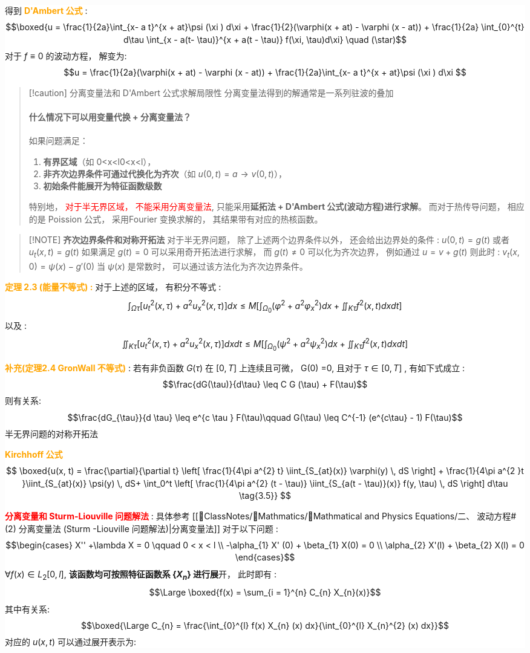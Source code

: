 得到 <b><mark style="background: transparent; color: orange">D'Ambert 公式</mark></b> : 
$$\boxed{u =  \frac{1}{2a}\int_{x- a t}^{x + at}\psi (\xi ) d\xi + \frac{1}{2}(\varphi(x + at) -  \varphi (x - at)) + \frac{1}{2a} \int_{0}^{t} d\tau  \int_{x - a(t- \tau)}^{x + a(t - \tau)} f(\xi, \tau)d\xi} \quad (\star)$$
对于 $f\equiv 0$ 的波动方程， 解变为: 
$$u = \frac{1}{2a}(\varphi(x + at) -  \varphi (x - at)) +  \frac{1}{2a}\int_{x- a t}^{x + at}\psi (\xi ) d\xi $$

> [!caution] 分离变量法和 D'Ambert 公式求解局限性 
> 分离变量法得到的解通常是一系列驻波的叠加 
> #### **什么情况下可以用变量代换 + 分离变量法？**
> 如果问题满足：
> 1. **有界区域**（如 0<x<l0<x<l），
> 2. **非齐次边界条件可通过代换化为齐次**（如 $u(0,t)=a→v(0,t)$），
> 3. **初始条件能展开为特征函数级数**
> 
> 特别地， <mark style="background: transparent; color: red">对于半无界区域， 不能采用分离变量法</mark>,  只能采用**延拓法 + D'Ambert 公式(波动方程)进行求解**。  而对于热传导问题， 相应的是 Poission 公式， 采用Fourier 变换求解的， 其结果带有对应的热核函数。 

> [!NOTE] **齐次边界条件和对称开拓法** 
>  对于半无界问题， 除了上述两个边界条件以外， 还会给出边界处的条件 : 
>  $u(0, t ) = g (t)$ 
>  或者 
>  $u_{t}(x, t) = g(t)$ 
>  如果满足 $g(t) = 0$ 可以采用奇开拓法进行求解， 而 $g(t) \neq 0$ 可以化为齐次边界， 例如通过 $u = v + g(t)$ 则此时 : 
>  $v_{t}(x, 0) =  \psi (x) - g'(0)$  当 $\psi (x)$ 是常数时， 可以通过该方法化为齐次边界条件。

<b><mark style="background: transparent; color: orange">定理 2.3 (能量不等式) :</mark></b> 对于上述的区域， 有积分不等式 :
$$\int_{\Omega\tau}\left[  u_{t}^{2}(x ,\tau) + a^{2}  u_{x}^{2} (x,\tau)\right]dx \leq   M\left[ \int_{\Omega_{0}} (\varphi ^{2} +  a ^{2}\varphi_{x}^{2} ) dx  + \iint_{K\tau}   f ^{2} (x, t) dxdt \right]  \tag{2.3.1}$$
以及 :
$$\iint_{K\tau}  [u_{t}^{2}(x, \tau) +a^{2} u_{x}^{2}( x  , \tau)] dxdt \leq  M \left[\int_{\Omega_{0}}(\psi^{2}+a^{2}\psi_{x}^{2}) dx   +\iint_{K\tau}  f^{2}(x, t )dxdt  \right] \tag{2.3.2}$$

<b><mark style="background: transparent; color: orange">补充(定理2.4 GronWall 不等式)</mark></b> : 若有非负函数 $G(\tau)$ 在 $[0, T]$ 上连续且可微， G(0) =0, 且对于 $\tau \in  [0, T]$ , 有如下式成立 : 
$$\frac{dG(\tau)}{d\tau} \leq  C G (\tau) + F(\tau)$$
则有关系: 
$$\frac{dG_{\tau}}{d \tau} \leq  e^{c \tau }  F(\tau)\qquad  G(\tau) \leq  C^{-1} (e^{c\tau} - 1) F(\tau)$$
半无界问题的对称开拓法 

<b><mark style="background: transparent; color: orange">Kirchhoff 公式</mark></b> 
$$
\boxed{u(x, t) = \frac{\partial}{\partial t} \left[ \frac{1}{4\pi a^{2} t} \iint_{S_{at}(x)} \varphi(y) \, dS \right] + \frac{1}{4\pi a^{2 }t }\iint_{S_{at}(x)} \psi(y) \, dS+ \int_0^t \left[ \frac{1}{4\pi a^{2} (t - \tau)} \iint_{S_{a(t - \tau)}(x)} f(y, \tau) \, dS \right] d\tau \tag{3.5}}
$$

<b><mark style="background: transparent; color: red">分离变量和 Sturm-Liouville 问题解法</mark></b> :
具体参考 [[📘ClassNotes/📐Mathmatics/🧩Mathmatical and Physics Equations/二、 波动方程#(2) 分离变量法 (Sturm -Liouville 问题解法)|分离变量法]] 
对于以下问题 : 
$$\begin{cases}
X'' +\lambda X = 0  \qquad  0  < x < l  \\
-\alpha_{1} X' (0) + \beta_{1} X(0) = 0   \\
\alpha_{2} X'(l) + \beta_{2} X(l) = 0 
\end{cases}$$
$\forall f(x) \in  L_2[0, l]$,  **该函数均可按照特征函数系 $\left\{ X_n \right\}$ 进行展**开， 此时即有 : 
$$\Large \boxed{f(x) = \sum_{i = 1}^{n}  C_{n}  X_{n}(x)}$$
其中有关系: 
$$\boxed{\Large C_{n} = \frac{\int_{0}^{l} f(x) X_{n} (x) dx}{\int_{0}^{l} X_{n}^{2} (x) dx}}$$
对应的 $u(x,t)$ 可以通过展开表示为: 